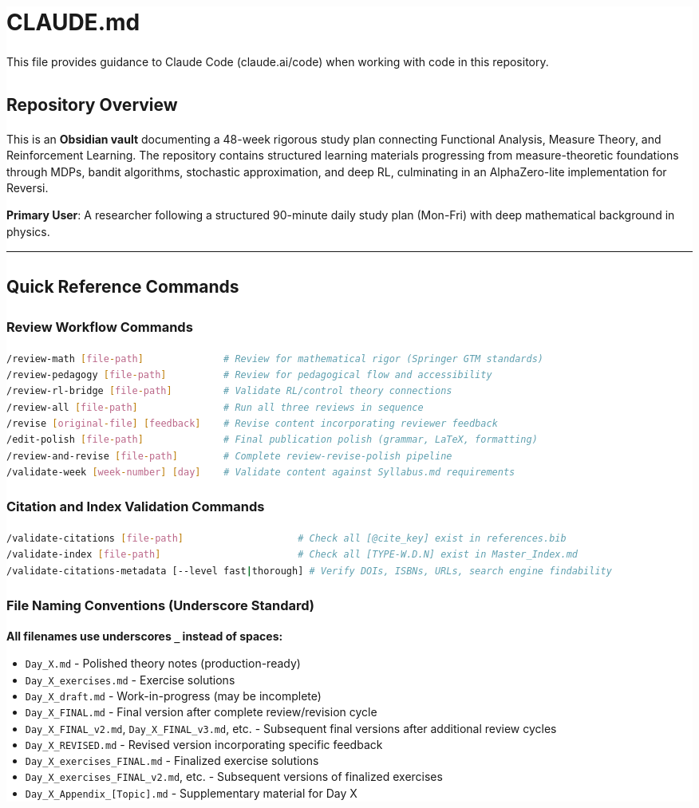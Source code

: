 # CLAUDE.md

This file provides guidance to Claude Code (claude.ai/code) when working with code in this repository.

## Repository Overview

This is an **Obsidian vault** documenting a 48-week rigorous study plan connecting Functional Analysis, Measure Theory, and Reinforcement Learning. The repository contains structured learning materials progressing from measure-theoretic foundations through MDPs, bandit algorithms, stochastic approximation, and deep RL, culminating in an AlphaZero-lite implementation for Reversi.

**Primary User**: A researcher following a structured 90-minute daily study plan (Mon-Fri) with deep mathematical background in physics.

---

## Quick Reference Commands

### Review Workflow Commands
```bash
/review-math [file-path]              # Review for mathematical rigor (Springer GTM standards)
/review-pedagogy [file-path]          # Review for pedagogical flow and accessibility
/review-rl-bridge [file-path]         # Validate RL/control theory connections
/review-all [file-path]               # Run all three reviews in sequence
/revise [original-file] [feedback]    # Revise content incorporating reviewer feedback
/edit-polish [file-path]              # Final publication polish (grammar, LaTeX, formatting)
/review-and-revise [file-path]        # Complete review-revise-polish pipeline
/validate-week [week-number] [day]    # Validate content against Syllabus.md requirements
```

### Citation and Index Validation Commands
```bash
/validate-citations [file-path]                    # Check all [@cite_key] exist in references.bib
/validate-index [file-path]                        # Check all [TYPE-W.D.N] exist in Master_Index.md
/validate-citations-metadata [--level fast|thorough] # Verify DOIs, ISBNs, URLs, search engine findability
```

### File Naming Conventions (Underscore Standard)
**All filenames use underscores `_` instead of spaces:**

- `Day_X.md` - Polished theory notes (production-ready)
- `Day_X_exercises.md` - Exercise solutions
- `Day_X_draft.md` - Work-in-progress (may be incomplete)
- `Day_X_FINAL.md` - Final version after complete review/revision cycle
- `Day_X_FINAL_v2.md`, `Day_X_FINAL_v3.md`, etc. - Subsequent final versions after additional review cycles
- `Day_X_REVISED.md` - Revised version incorporating specific feedback
- `Day_X_exercises_FINAL.md` - Finalized exercise solutions
- `Day_X_exercises_FINAL_v2.md`, etc. - Subsequent versions of finalized exercises
- `Day_X_Appendix_[Topic].md` - Supplementary material for Day X
